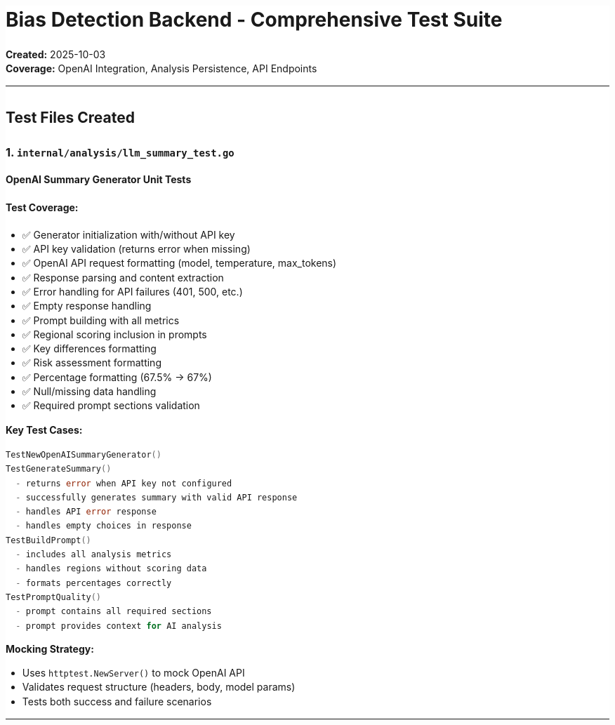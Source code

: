 # Bias Detection Backend - Comprehensive Test Suite

**Created:** 2025-10-03  
**Coverage:** OpenAI Integration, Analysis Persistence, API Endpoints

---

## Test Files Created

### 1. `internal/analysis/llm_summary_test.go`
**OpenAI Summary Generator Unit Tests**

#### Test Coverage:
- ✅ Generator initialization with/without API key
- ✅ API key validation (returns error when missing)
- ✅ OpenAI API request formatting (model, temperature, max_tokens)
- ✅ Response parsing and content extraction
- ✅ Error handling for API failures (401, 500, etc.)
- ✅ Empty response handling
- ✅ Prompt building with all metrics
- ✅ Regional scoring inclusion in prompts
- ✅ Key differences formatting
- ✅ Risk assessment formatting
- ✅ Percentage formatting (67.5% → 67%)
- ✅ Null/missing data handling
- ✅ Required prompt sections validation

**Key Test Cases:**
```go
TestNewOpenAISummaryGenerator()
TestGenerateSummary()
  - returns error when API key not configured
  - successfully generates summary with valid API response
  - handles API error response
  - handles empty choices in response
TestBuildPrompt()
  - includes all analysis metrics
  - handles regions without scoring data
  - formats percentages correctly
TestPromptQuality()
  - prompt contains all required sections
  - prompt provides context for AI analysis
```

**Mocking Strategy:**
- Uses `httptest.NewServer()` to mock OpenAI API
- Validates request structure (headers, body, model params)
- Tests both success and failure scenarios

---
